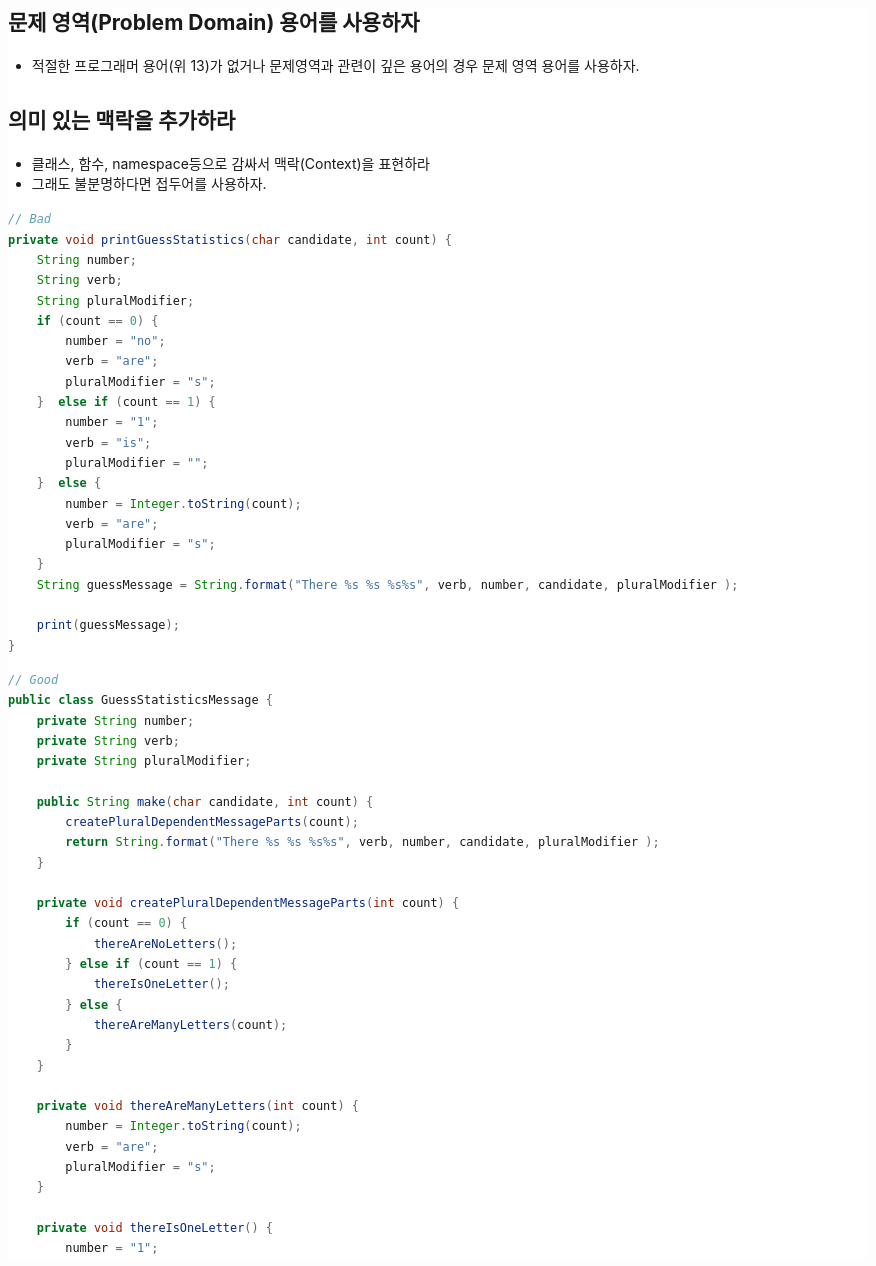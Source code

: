 ## 문제 영역(Problem Domain) 용어를 사용하자  
* 적절한 프로그래머 용어(위 13)가 없거나 문제영역과 관련이 깊은 용어의 경우 문제 영역 용어를 사용하자.  

## 의미 있는 맥락을 추가하라  
* 클래스, 함수, namespace등으로 감싸서 맥락(Context)을 표현하라  
* 그래도 불분명하다면 접두어를 사용하자.  

```java
// Bad
private void printGuessStatistics(char candidate, int count) {
    String number;
    String verb;
    String pluralModifier;
    if (count == 0) {  
        number = "no";  
        verb = "are";  
        pluralModifier = "s";  
    }  else if (count == 1) {
        number = "1";  
        verb = "is";  
        pluralModifier = "";  
    }  else {
        number = Integer.toString(count);  
        verb = "are";  
        pluralModifier = "s";  
    }
    String guessMessage = String.format("There %s %s %s%s", verb, number, candidate, pluralModifier );

    print(guessMessage);
}
```

```java
// Good
public class GuessStatisticsMessage {
    private String number;
    private String verb;
    private String pluralModifier;

    public String make(char candidate, int count) {
        createPluralDependentMessageParts(count);
        return String.format("There %s %s %s%s", verb, number, candidate, pluralModifier );
    }

    private void createPluralDependentMessageParts(int count) {
        if (count == 0) {
            thereAreNoLetters();
        } else if (count == 1) {
            thereIsOneLetter();
        } else {
            thereAreManyLetters(count);
        }
    }

    private void thereAreManyLetters(int count) {
        number = Integer.toString(count);
        verb = "are";
        pluralModifier = "s";
    }

    private void thereIsOneLetter() {
        number = "1";
```